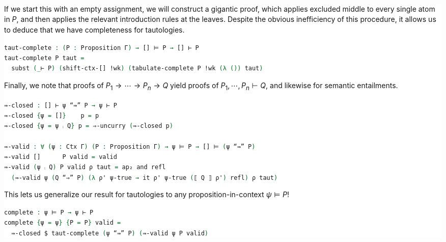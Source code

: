 If we start this with an empty assignment, we will construct a gigantic
proof, which applies excluded middle to every single atom in $P$, and
then applies the relevant introduction rules at the leaves. Despite the
obvious inefficiency of this procedure, it allows us to deduce that we
have completeness for tautologies.

```agda
taut-complete : (P : Proposition Γ) → [] ⊨ P → [] ⊢ P
taut-complete P taut =
  subst (_⊢ P) (shift-ctx-[] !wk) (tabulate-complete P !wk (λ ()) taut)
```

Finally, we note that proofs of $P_1 \to \cdots \to P_n \to Q$ yield
proofs of $P_1, \cdots, P_n \vdash Q$, and likewise for semantic
entailments.

```agda
⇛-closed : [] ⊢ ψ “⇛” P → ψ ⊢ P
⇛-closed {ψ = []}    p = p
⇛-closed {ψ = ψ ⨾ Q} p = ⇒-uncurry (⇛-closed p)

⇛-valid : ∀ (ψ : Ctx Γ) (P : Proposition Γ) → ψ ⊨ P → [] ⊨ (ψ “⇛” P)
⇛-valid []      P valid = valid
⇛-valid (ψ ⨾ Q) P valid ρ taut = ap₂ and refl
  (⇛-valid ψ (Q “⇒” P) (λ ρ' ψ-true → it ρ' ψ-true (⟦ Q ⟧ ρ') refl) ρ taut)
```



This lets us generalize our result for tautologies to any
proposition-in-context $\psi \vDash P$!

```agda
complete : ψ ⊨ P → ψ ⊢ P
complete {ψ = ψ} {P = P} valid =
  ⇛-closed $ taut-complete (ψ “⇛” P) (⇛-valid ψ P valid)
```
